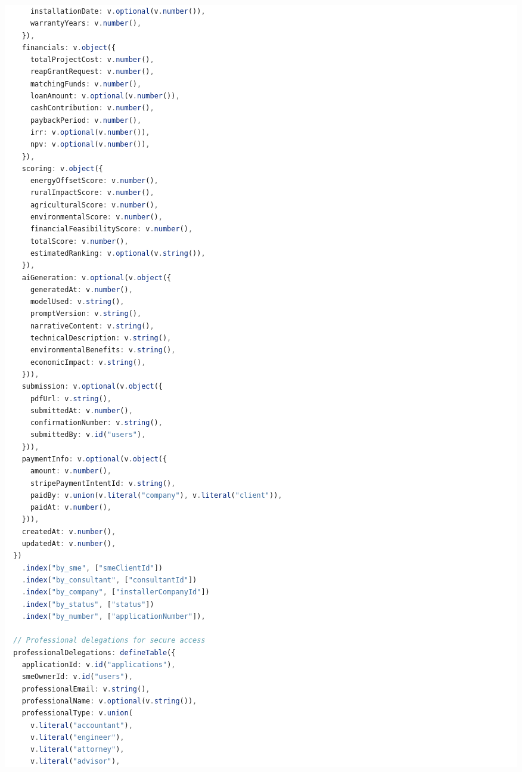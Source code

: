 ```typescript
      installationDate: v.optional(v.number()),
      warrantyYears: v.number(),
    }),
    financials: v.object({
      totalProjectCost: v.number(),
      reapGrantRequest: v.number(),
      matchingFunds: v.number(),
      loanAmount: v.optional(v.number()),
      cashContribution: v.number(),
      paybackPeriod: v.number(),
      irr: v.optional(v.number()),
      npv: v.optional(v.number()),
    }),
    scoring: v.object({
      energyOffsetScore: v.number(),
      ruralImpactScore: v.number(),
      agriculturalScore: v.number(),
      environmentalScore: v.number(),
      financialFeasibilityScore: v.number(),
      totalScore: v.number(),
      estimatedRanking: v.optional(v.string()),
    }),
    aiGeneration: v.optional(v.object({
      generatedAt: v.number(),
      modelUsed: v.string(),
      promptVersion: v.string(),
      narrativeContent: v.string(),
      technicalDescription: v.string(),
      environmentalBenefits: v.string(),
      economicImpact: v.string(),
    })),
    submission: v.optional(v.object({
      pdfUrl: v.string(),
      submittedAt: v.number(),
      confirmationNumber: v.string(),
      submittedBy: v.id("users"),
    })),
    paymentInfo: v.optional(v.object({
      amount: v.number(),
      stripePaymentIntentId: v.string(),
      paidBy: v.union(v.literal("company"), v.literal("client")),
      paidAt: v.number(),
    })),
    createdAt: v.number(),
    updatedAt: v.number(),
  })
    .index("by_sme", ["smeClientId"])
    .index("by_consultant", ["consultantId"])
    .index("by_company", ["installerCompanyId"])
    .index("by_status", ["status"])
    .index("by_number", ["applicationNumber"]),

  // Professional delegations for secure access
  professionalDelegations: defineTable({
    applicationId: v.id("applications"),
    smeOwnerId: v.id("users"),
    professionalEmail: v.string(),
    professionalName: v.optional(v.string()),
    professionalType: v.union(
      v.literal("accountant"),
      v.literal("engineer"),
      v.literal("attorney"),
      v.literal("advisor"),
```